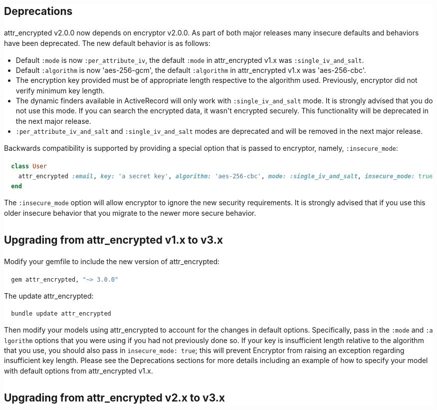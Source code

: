 
## Deprecations

attr_encrypted v2.0.0 now depends on encryptor v2.0.0. As part of both major releases many insecure defaults and behaviors have been deprecated. The new default behavior is as follows:

* Default `:mode` is now `:per_attribute_iv`, the default `:mode` in attr_encrypted v1.x was `:single_iv_and_salt`.
* Default `:algorithm` is now 'aes-256-gcm', the default `:algorithm` in attr_encrypted v1.x was 'aes-256-cbc'.
* The encryption key provided must be of appropriate length respective to the algorithm used. Previously, encryptor did not verify minimum key length.
* The dynamic finders available in ActiveRecord will only work with `:single_iv_and_salt` mode. It is strongly advised that you do not use this mode. If you can search the encrypted data, it wasn't encrypted securely. This functionality will be deprecated in the next major release.
* `:per_attribute_iv_and_salt` and `:single_iv_and_salt` modes are deprecated and will be removed in the next major release.

Backwards compatibility is supported by providing a special option that is passed to encryptor, namely, `:insecure_mode`:

```ruby
  class User
    attr_encrypted :email, key: 'a secret key', algorithm: 'aes-256-cbc', mode: :single_iv_and_salt, insecure_mode: true
  end
```

The `:insecure_mode` option will allow encryptor to ignore the new security requirements. It is strongly advised that if you use this older insecure behavior that you migrate to the newer more secure behavior.


## Upgrading from attr_encrypted v1.x to v3.x

Modify your gemfile to include the new version of attr_encrypted:

```ruby
  gem attr_encrypted, "~> 3.0.0"
```

The update attr_encrypted:

```bash
  bundle update attr_encrypted
```

Then modify your models using attr\_encrypted to account for the changes in default options. Specifically, pass in the `:mode` and `:algorithm` options that you were using if you had not previously done so. If your key is insufficient length relative to the algorithm that you use, you should also pass in `insecure_mode: true`; this will prevent Encryptor from raising an exception regarding insufficient key length. Please see the Deprecations sections for more details including an example of how to specify your model with default options from attr_encrypted v1.x.

## Upgrading from attr_encrypted v2.x to v3.x
